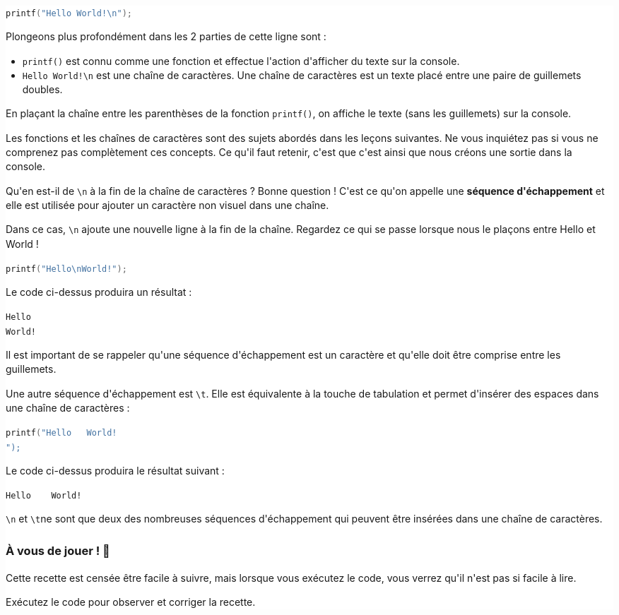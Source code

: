 ```c
printf("Hello World!\n");
```

Plongeons plus profondément dans les 2 parties de cette ligne sont :

- `printf()` est connu comme une fonction et effectue l'action d'afficher du texte sur la console.
- `Hello World!\n` est une chaîne de caractères. Une chaîne de caractères est un texte placé entre une paire de guillemets doubles.

En plaçant la chaîne entre les parenthèses de la fonction `printf()`, on affiche le texte (sans les guillemets) sur la console.

Les fonctions et les chaînes de caractères sont des sujets abordés dans les leçons suivantes. Ne vous inquiétez pas si vous ne comprenez pas complètement ces concepts. Ce qu'il faut retenir, c'est que c'est ainsi que nous créons une sortie dans la console.

Qu'en est-il de `\n` à la fin de la chaîne de caractères ? Bonne question ! C'est ce qu'on appelle une **séquence d'échappement** et elle est utilisée pour ajouter un caractère non visuel dans une chaîne.

Dans ce cas, `\n` ajoute une nouvelle ligne à la fin de la chaîne. Regardez ce qui se passe lorsque nous le plaçons entre Hello et World !

```c
printf("Hello\nWorld!");
```

Le code ci-dessus produira un résultat :

```
Hello
World!
```

Il est important de se rappeler qu'une séquence d'échappement est un caractère et qu'elle doit être comprise entre les guillemets.

Une autre séquence d'échappement est `\t`. Elle est équivalente à la touche de tabulation et permet d'insérer des espaces dans une chaîne de caractères :

```c
printf("Hello	World!
");
```

Le code ci-dessus produira le résultat suivant :

```
Hello    World!
```
`\n` et `\t`ne sont que deux des nombreuses séquences d'échappement qui peuvent être insérées dans une chaîne de caractères.

### À vous de jouer ! 🤠

Cette recette est censée être facile à suivre, mais lorsque vous exécutez le code, vous verrez qu'il n'est pas si facile à lire.

Exécutez le code pour observer  et corriger la recette.
